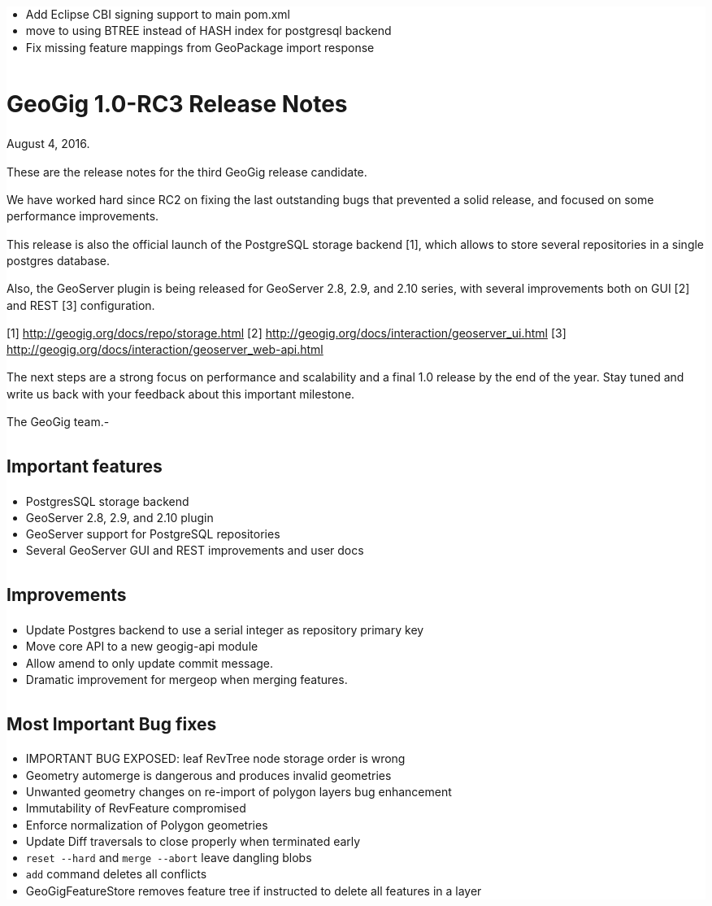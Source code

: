 - Add Eclipse CBI signing support to main pom.xml
- move to using BTREE instead of HASH index for postgresql backend 
- Fix missing feature mappings from GeoPackage import response


GeoGig 1.0-RC3 Release Notes
============================

August 4, 2016.

These are the release notes for the third GeoGig release candidate.

We have worked hard since RC2 on fixing the last outstanding bugs that prevented 
a solid release, and focused on some performance improvements.

This release is also the official launch of the PostgreSQL storage backend [1],
which allows to store several repositories in a single postgres database.

Also, the GeoServer plugin is being released for GeoServer 2.8, 2.9, and 2.10 series,
with several improvements both on GUI [2] and REST [3] configuration.

[1] <http://geogig.org/docs/repo/storage.html>
[2] <http://geogig.org/docs/interaction/geoserver_ui.html>
[3] <http://geogig.org/docs/interaction/geoserver_web-api.html>

The next steps are a strong focus on performance and scalability and a final
1.0 release by the end of the year. Stay tuned and write us back with your 
feedback about this important milestone.

The GeoGig team.-

Important features
------------------

- PostgresSQL storage backend
- GeoServer 2.8, 2.9, and 2.10 plugin
- GeoServer support for PostgreSQL repositories
- Several GeoServer GUI and REST improvements and user docs

Improvements
------------
- Update Postgres backend to use a serial integer as repository primary key 
- Move core API to a new geogig-api module 
- Allow amend to only update commit message. 
- Dramatic improvement for mergeop when merging features. 


Most Important Bug fixes
------------------------

- IMPORTANT BUG EXPOSED: leaf RevTree node storage order is wrong
- Geometry automerge is dangerous and produces invalid geometries
- Unwanted geometry changes on re-import of polygon layers bug enhancement
- Immutability of RevFeature compromised
- Enforce normalization of Polygon geometries
- Update Diff traversals to close properly when terminated early
- `reset --hard` and `merge --abort` leave dangling blobs
- `add` command deletes all conflicts
- GeoGigFeatureStore removes feature tree if instructed to delete all features in a layer

